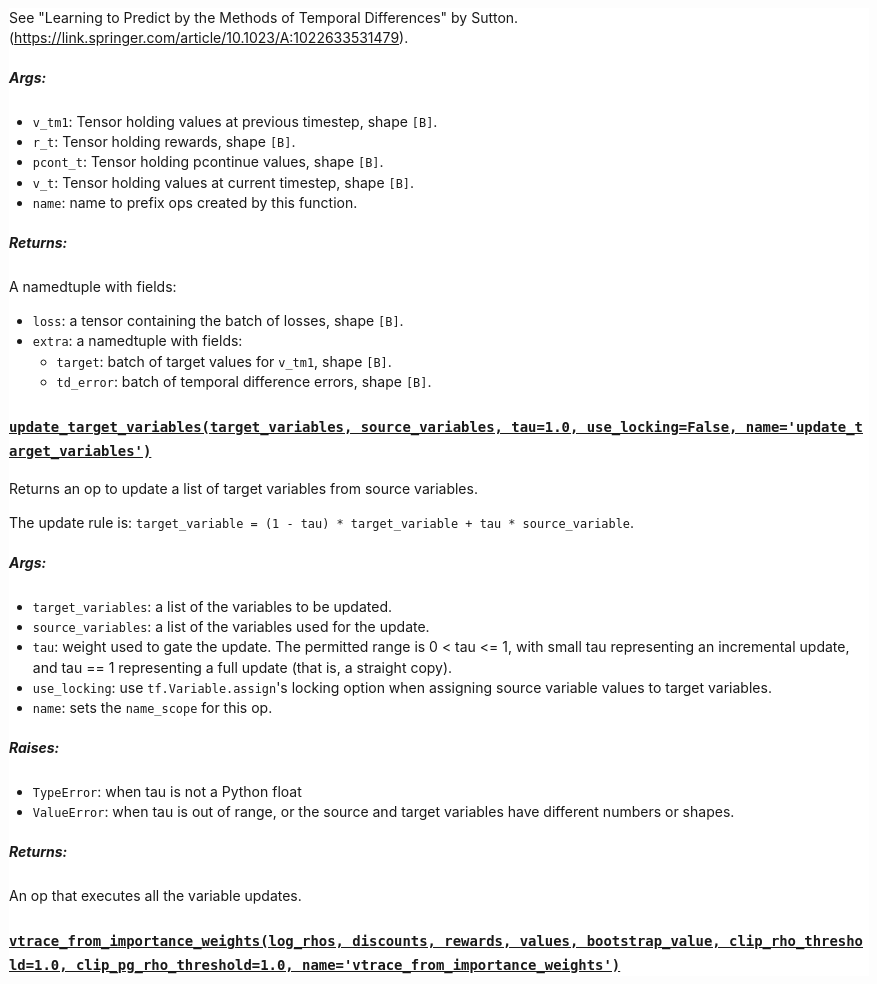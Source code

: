 See "Learning to Predict by the Methods of Temporal Differences" by Sutton.
(https://link.springer.com/article/10.1023/A:1022633531479).

##### Args:


* `v_tm1`: Tensor holding values at previous timestep, shape `[B]`.
* `r_t`: Tensor holding rewards, shape `[B]`.
* `pcont_t`: Tensor holding pcontinue values, shape `[B]`.
* `v_t`: Tensor holding values at current timestep, shape `[B]`.
* `name`: name to prefix ops created by this function.

##### Returns:

  A namedtuple with fields:

  * `loss`: a tensor containing the batch of losses, shape `[B]`.
  * `extra`: a namedtuple with fields:
      * `target`: batch of target values for `v_tm1`, shape `[B]`.
      * `td_error`: batch of temporal difference errors, shape `[B]`.


### [`update_target_variables(target_variables, source_variables, tau=1.0, use_locking=False, name='update_target_variables')`](https://github.com/deepmind/trfl/blob/master/trfl/target_update_ops.py?l=32)

Returns an op to update a list of target variables from source variables.

The update rule is:
`target_variable = (1 - tau) * target_variable + tau * source_variable`.

##### Args:


* `target_variables`: a list of the variables to be updated.
* `source_variables`: a list of the variables used for the update.
* `tau`: weight used to gate the update. The permitted range is 0 < tau <= 1,
    with small tau representing an incremental update, and tau == 1
    representing a full update (that is, a straight copy).
* `use_locking`: use `tf.Variable.assign`'s locking option when assigning
    source variable values to target variables.
* `name`: sets the `name_scope` for this op.

##### Raises:


* `TypeError`: when tau is not a Python float
* `ValueError`: when tau is out of range, or the source and target variables
    have different numbers or shapes.

##### Returns:

  An op that executes all the variable updates.


### [`vtrace_from_importance_weights(log_rhos, discounts, rewards, values, bootstrap_value, clip_rho_threshold=1.0, clip_pg_rho_threshold=1.0, name='vtrace_from_importance_weights')`](https://github.com/deepmind/trfl/blob/master/trfl/vtrace_ops.py?l=155)
